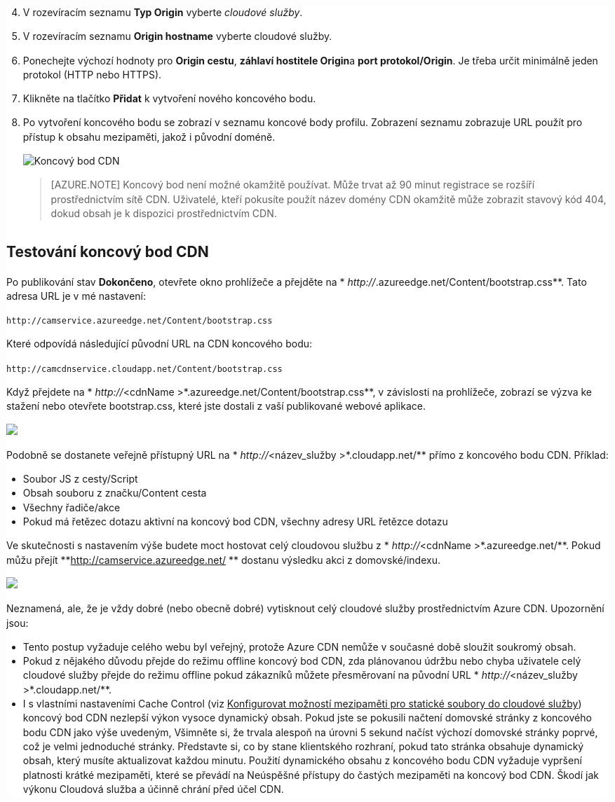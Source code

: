 4. V rozevíracím seznamu **Typ Origin** vyberte *cloudové služby*.  

5. V rozevíracím seznamu **Origin hostname** vyberte cloudové služby.

6. Ponechejte výchozí hodnoty pro **Origin cestu**, **záhlaví hostitele Origin**a **port protokol/Origin**.  Je třeba určit minimálně jeden protokol (HTTP nebo HTTPS).

7. Klikněte na tlačítko **Přidat** k vytvoření nového koncového bodu.

8. Po vytvoření koncového bodu se zobrazí v seznamu koncové body profilu. Zobrazení seznamu zobrazuje URL použít pro přístup k obsahu mezipaměti, jakož i původní doméně.

    ![Koncový bod CDN][cdn-endpoint-success]

    > [AZURE.NOTE] Koncový bod není možné okamžitě používat.  Může trvat až 90 minut registrace se rozšíří prostřednictvím sítě CDN. Uživatelé, kteří pokusíte použít název domény CDN okamžitě může zobrazit stavový kód 404, dokud obsah je k dispozici prostřednictvím CDN.

## <a name="test-the-cdn-endpoint"></a>Testování koncový bod CDN

Po publikování stav **Dokončeno**, otevřete okno prohlížeče a přejděte na * *http://<cdnName>*.azureedge.net/Content/bootstrap.css**. Tato adresa URL je v mé nastavení:

    http://camservice.azureedge.net/Content/bootstrap.css

Které odpovídá následující původní URL na CDN koncového bodu:

    http://camcdnservice.cloudapp.net/Content/bootstrap.css

Když přejdete na * *http://*&lt;cdnName >*.azureedge.net/Content/bootstrap.css**, v závislosti na prohlížeče, zobrazí se výzva ke stažení nebo otevřete bootstrap.css, které jste dostali z vaší publikované webové aplikace.

![](media/cdn-cloud-service-with-cdn/cdn-1-browser-access.PNG)

Podobně se dostanete veřejně přístupný URL na * *http://*&lt;název_služby >*.cloudapp.net/** přímo z koncového bodu CDN. Příklad:

-   Soubor JS z cesty/Script
-   Obsah souboru z značku/Content cesta
-   Všechny řadiče/akce
-   Pokud má řetězec dotazu aktivní na koncový bod CDN, všechny adresy URL řetězce dotazu

Ve skutečnosti s nastavením výše budete moct hostovat celý cloudovou službu z * *http://*&lt;cdnName >*.azureedge.net/**. Pokud můžu přejít **http://camservice.azureedge.net/ ** dostanu výsledku akci z domovské/indexu.

![](media/cdn-cloud-service-with-cdn/cdn-2-home-page.PNG)

Neznamená, ale, že je vždy dobré (nebo obecně dobré) vytisknout celý cloudové služby prostřednictvím Azure CDN. Upozornění jsou:

-   Tento postup vyžaduje celého webu byl veřejný, protože Azure CDN nemůže v současné době sloužit soukromý obsah.
-   Pokud z nějakého důvodu přejde do režimu offline koncový bod CDN, zda plánovanou údržbu nebo chyba uživatele celý cloudové služby přejde do režimu offline pokud zákazníků můžete přesměrovaní na původní URL * *http://*&lt;název_služby >*.cloudapp.net/**.
-   I s vlastními nastaveními Cache Control (viz [Konfigurovat možností mezipaměti pro statické soubory do cloudové služby](#caching)) koncový bod CDN nezlepší výkon vysoce dynamický obsah. Pokud jste se pokusili načtení domovské stránky z koncového bodu CDN jako výše uvedeným, Všimněte si, že trvala alespoň na úrovni 5 sekund načíst výchozí domovské stránky poprvé, což je velmi jednoduché stránky. Představte si, co by stane klientského rozhraní, pokud tato stránka obsahuje dynamický obsah, který musíte aktualizovat každou minutu. Použití dynamického obsahu z koncového bodu CDN vyžaduje vypršení platnosti krátké mezipaměti, které se převádí na Neúspěšné přístupy do častých mezipaměti na koncový bod CDN. Škodí jak výkonu Cloudová služba a účinně chrání před účel CDN.


[new-cdn-profile]: ./media/cdn-cloud-service-with-cdn/cdn-new-profile.png
[cdn-profile-settings]: ./media/cdn-cloud-service-with-cdn/cdn-profile-settings.png
[cdn-new-endpoint-button]: ./media/cdn-cloud-service-with-cdn/cdn-new-endpoint-button.png
[cdn-add-endpoint]: ./media/cdn-cloud-service-with-cdn/cdn-add-endpoint.png
[cdn-endpoint-success]: ./media/cdn-cloud-service-with-cdn/cdn-endpoint-success.png